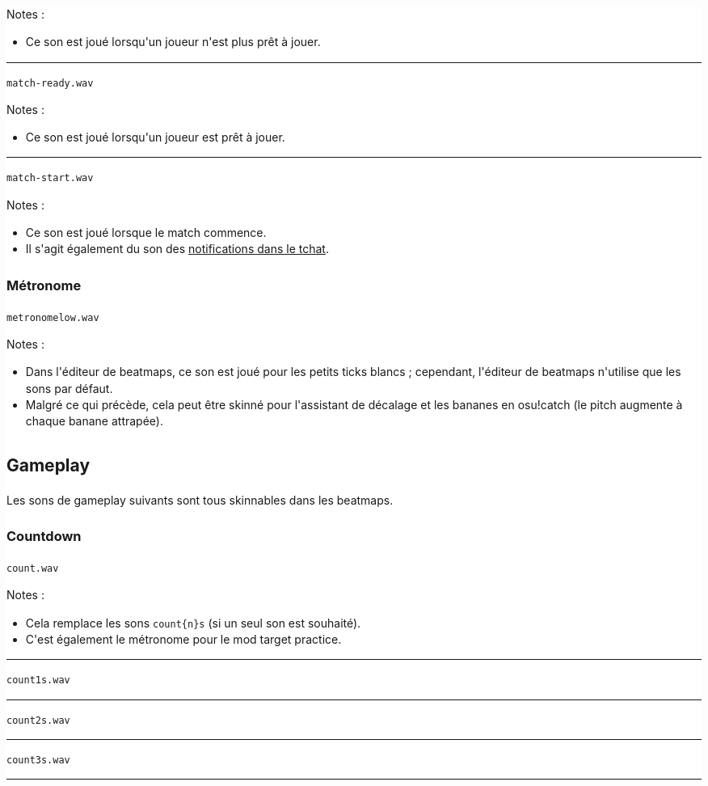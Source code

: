 Notes :

- Ce son est joué lorsqu'un joueur n'est plus prêt à jouer.

---

`match-ready.wav`

Notes :

- Ce son est joué lorsqu'un joueur est prêt à jouer.

---

`match-start.wav`

Notes :

- Ce son est joué lorsque le match commence.
- Il s'agit également du son des [notifications dans le tchat](/wiki/Client/Interface/Chat_console/Highlight).

### Métronome

`metronomelow.wav`

Notes :

- Dans l'éditeur de beatmaps, ce son est joué pour les petits ticks blancs ; cependant, l'éditeur de beatmaps n'utilise que les sons par défaut.
- Malgré ce qui précède, cela peut être skinné pour l'assistant de décalage et les bananes en osu!catch (le pitch augmente à chaque banane attrapée).

## Gameplay

Les sons de gameplay suivants sont tous skinnables dans les beatmaps.

### Countdown

`count.wav`

Notes :

- Cela remplace les sons `count{n}s` (si un seul son est souhaité).
- C'est également le métronome pour le mod target practice.

---

`count1s.wav`

---

`count2s.wav`

---

`count3s.wav`

---
